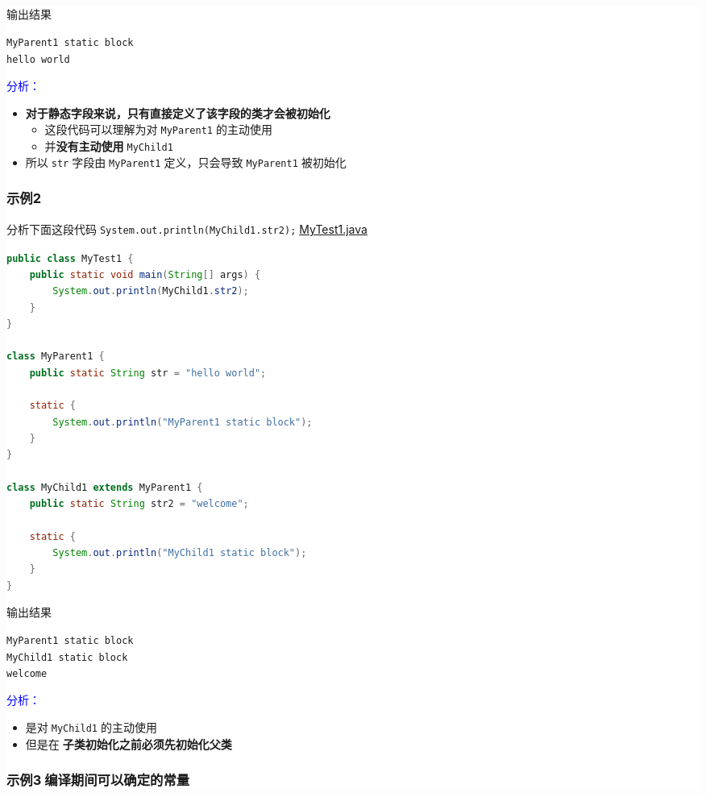 输出结果
```text
MyParent1 static block
hello world
```

<font color=blue>分析：</font>
- **对于静态字段来说，只有直接定义了该字段的类才会被初始化**
    - 这段代码可以理解为对 `MyParent1` 的主动使用
    - 并**没有主动使用** `MyChild1`
- 所以 `str` 字段由 `MyParent1` 定义，只会导致 `MyParent1` 被初始化


### 示例2

分析下面这段代码 `System.out.println(MyChild1.str2);` [MyTest1.java](jvm_lecture/src/main/java/org/iproute/jvm/classloader/MyTest1.java)

```java
public class MyTest1 {
    public static void main(String[] args) {
        System.out.println(MyChild1.str2);
    }
}

class MyParent1 {
    public static String str = "hello world";

    static {
        System.out.println("MyParent1 static block");
    }
}

class MyChild1 extends MyParent1 {
    public static String str2 = "welcome";

    static {
        System.out.println("MyChild1 static block");
    }
}
```

输出结果

```text
MyParent1 static block
MyChild1 static block
welcome
```

<font color=blue>分析：</font>
- 是对 `MyChild1` 的主动使用
- 但是在 **子类初始化之前必须先初始化父类**

### 示例3 编译期间可以确定的常量
